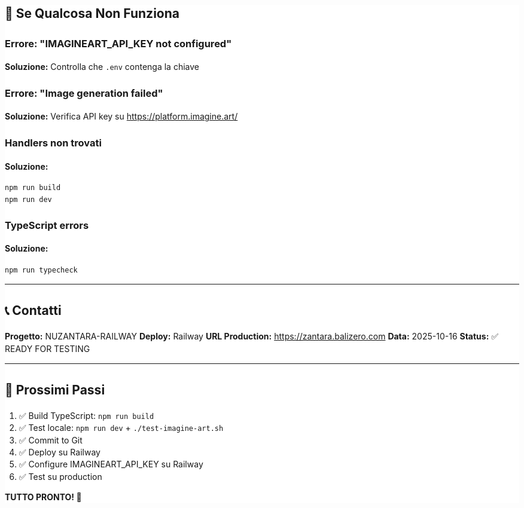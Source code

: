 ## 🐛 Se Qualcosa Non Funziona

### Errore: "IMAGINEART_API_KEY not configured"
**Soluzione:** Controlla che `.env` contenga la chiave

### Errore: "Image generation failed"
**Soluzione:** Verifica API key su https://platform.imagine.art/

### Handlers non trovati
**Soluzione:**
```bash
npm run build
npm run dev
```

### TypeScript errors
**Soluzione:**
```bash
npm run typecheck
```

---

## 📞 Contatti

**Progetto:** NUZANTARA-RAILWAY
**Deploy:** Railway
**URL Production:** https://zantara.balizero.com
**Data:** 2025-10-16
**Status:** ✅ READY FOR TESTING

---

## 🎉 Prossimi Passi

1. ✅ Build TypeScript: `npm run build`
2. ✅ Test locale: `npm run dev` + `./test-imagine-art.sh`
3. ✅ Commit to Git
4. ✅ Deploy su Railway
5. ✅ Configure IMAGINEART_API_KEY su Railway
6. ✅ Test su production

**TUTTO PRONTO! 🚀**
